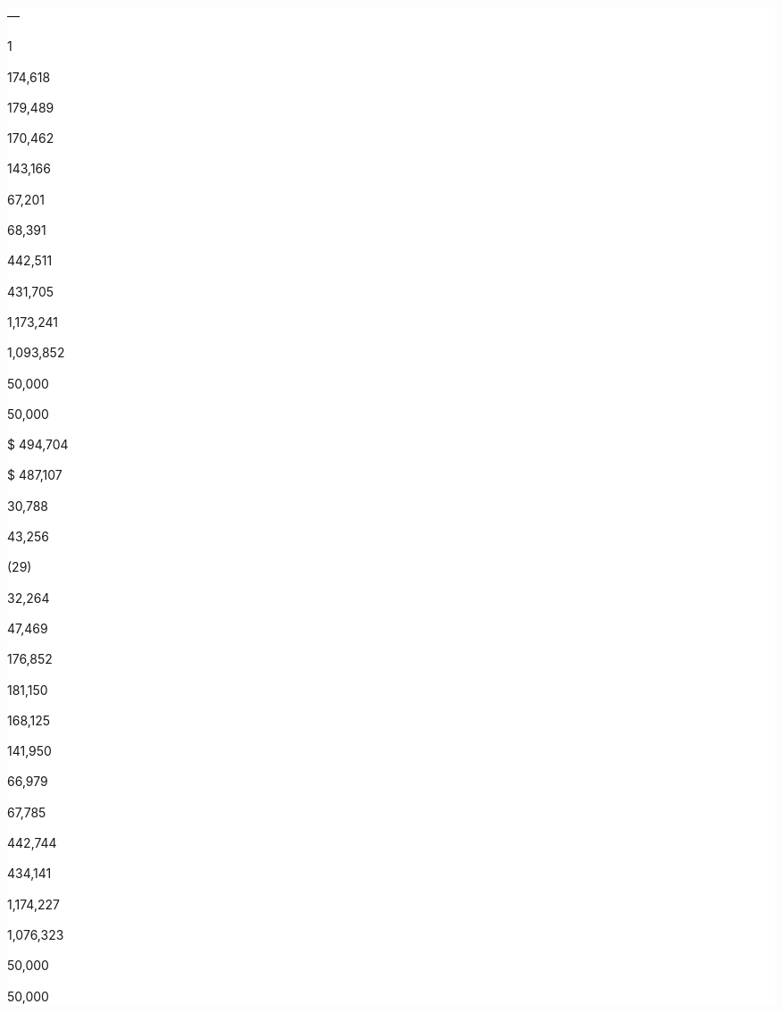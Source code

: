 —

1

  174,618

  179,489

  170,462

  143,166

67,201

68,391

  442,511

  431,705

  1,173,241

 1,093,852

50,000

50,000

$  494,704

$  487,107

30,788

43,256

(29)

32,264

47,469

  176,852

  181,150

  168,125

  141,950

66,979

67,785

  442,744

  434,141

  1,174,227

 1,076,323

50,000

50,000
